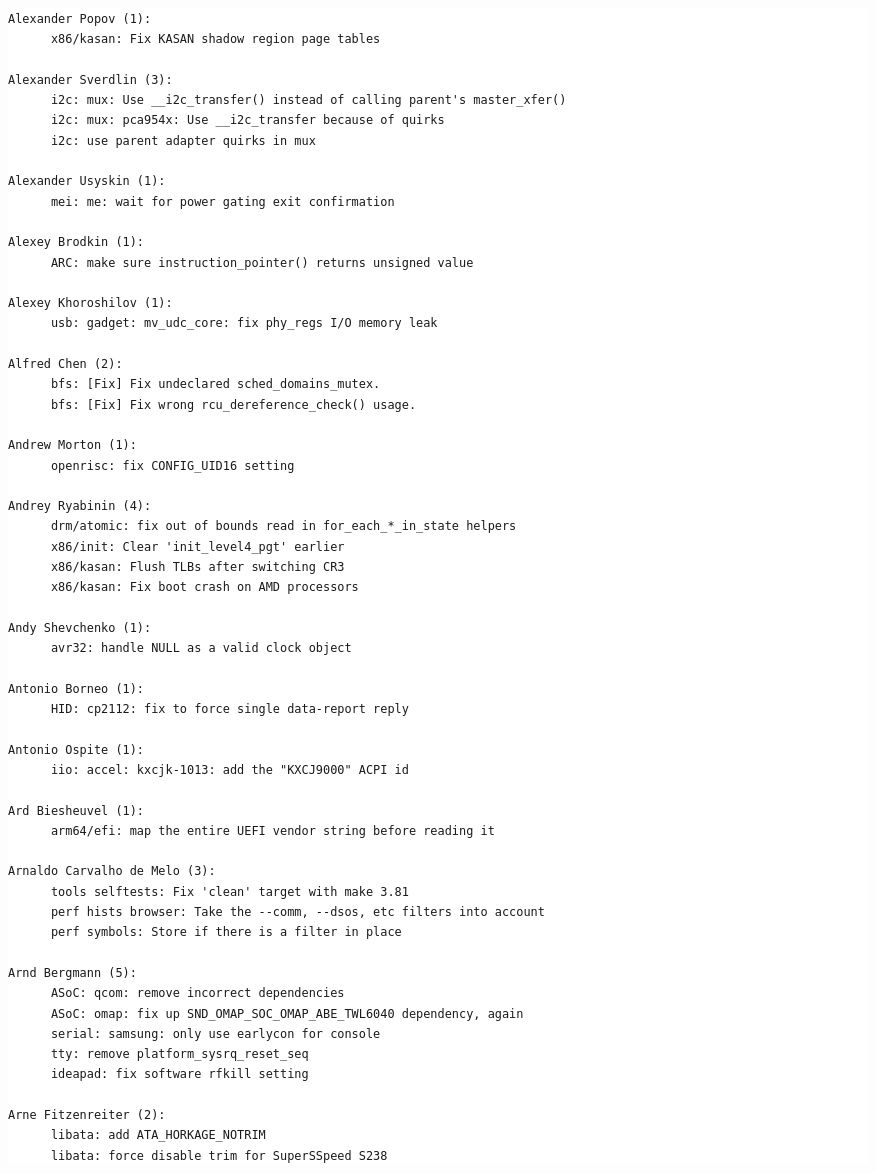     Alexander Popov (1):  
          x86/kasan: Fix KASAN shadow region page tables  
      
    Alexander Sverdlin (3):  
          i2c: mux: Use __i2c_transfer() instead of calling parent's master_xfer()  
          i2c: mux: pca954x: Use __i2c_transfer because of quirks  
          i2c: use parent adapter quirks in mux  
      
    Alexander Usyskin (1):  
          mei: me: wait for power gating exit confirmation  
      
    Alexey Brodkin (1):  
          ARC: make sure instruction_pointer() returns unsigned value  
      
    Alexey Khoroshilov (1):  
          usb: gadget: mv_udc_core: fix phy_regs I/O memory leak  
      
    Alfred Chen (2):  
          bfs: [Fix] Fix undeclared sched_domains_mutex.  
          bfs: [Fix] Fix wrong rcu_dereference_check() usage.  
      
    Andrew Morton (1):  
          openrisc: fix CONFIG_UID16 setting  
      
    Andrey Ryabinin (4):  
          drm/atomic: fix out of bounds read in for_each_*_in_state helpers  
          x86/init: Clear 'init_level4_pgt' earlier  
          x86/kasan: Flush TLBs after switching CR3  
          x86/kasan: Fix boot crash on AMD processors  
      
    Andy Shevchenko (1):  
          avr32: handle NULL as a valid clock object  
      
    Antonio Borneo (1):  
          HID: cp2112: fix to force single data-report reply  
      
    Antonio Ospite (1):  
          iio: accel: kxcjk-1013: add the "KXCJ9000" ACPI id  
      
    Ard Biesheuvel (1):  
          arm64/efi: map the entire UEFI vendor string before reading it  
      
    Arnaldo Carvalho de Melo (3):  
          tools selftests: Fix 'clean' target with make 3.81  
          perf hists browser: Take the --comm, --dsos, etc filters into account  
          perf symbols: Store if there is a filter in place  
      
    Arnd Bergmann (5):  
          ASoC: qcom: remove incorrect dependencies  
          ASoC: omap: fix up SND_OMAP_SOC_OMAP_ABE_TWL6040 dependency, again  
          serial: samsung: only use earlycon for console  
          tty: remove platform_sysrq_reset_seq  
          ideapad: fix software rfkill setting  
      
    Arne Fitzenreiter (2):  
          libata: add ATA_HORKAGE_NOTRIM  
          libata: force disable trim for SuperSSpeed S238  
      